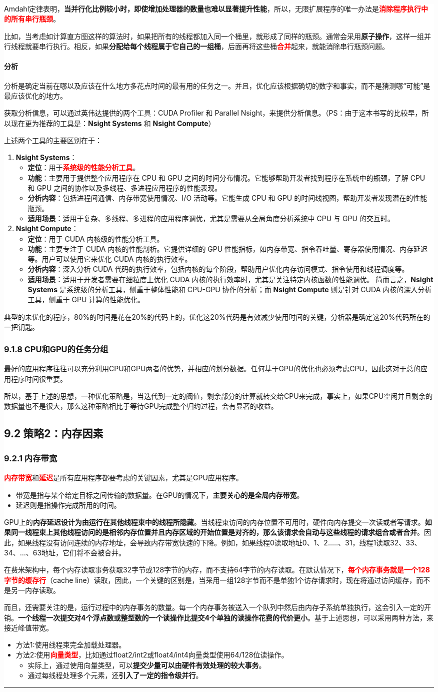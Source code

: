 Amdahl定律表明，**当并行化比例较小时，即使增加处理器的数量也难以显著提升性能**，所以，无限扩展程序的唯一办法是<font color='red'><b>消除程序执行中的所有串行瓶颈</b></font>。

比如，当考虑如计算直方图这样的算法时，如果把所有的线程都加入同一个桶里，就形成了同样的瓶颈。通常会采用**原子操作**，这样一组并行线程就要串行执行。相反，如果**分配给每个线程属于它自己的一组桶**，后面再将这些桶<font color='red'><b>合并</b></font>起来，就能消除串行瓶颈问题。

#### 分析

分析是确定当前在哪以及应该在什么地方多花点时间的最有用的任务之一。并且，优化应该根据确切的数字和事实，而不是猜测哪“可能”是最应该优化的地方。

获取分析信息，可以通过英伟达提供的两个工具：CUDA Profiler 和 Parallel Nsight，来提供分析信息。（PS：由于这本书写的比较早，所以现在更为推荐的工具是：**Nsight Systems** 和 **Nsight Compute**）

上述两个工具的主要区别在于：
1. **Nsight Systems**：
   - **定位**：用于<font color='red'><b>系统级的性能分析工具</b></font>。
   - **功能**：主要用于提供整个应用程序在 CPU 和 GPU 之间的时间分布情况。它能够帮助开发者找到程序在系统中的瓶颈，了解 CPU 和 GPU 之间的协作以及多线程、多进程应用程序的性能表现。
   - **分析内容**：包括进程间通信、内存带宽使用情况、I/O 活动等。它能生成 CPU 和 GPU 的时间线视图，帮助开发者发现潜在的性能瓶颈。
   - **适用场景**：适用于复杂、多线程、多进程的应用程序调优，尤其是需要从全局角度分析系统中 CPU 与 GPU 的交互时。
2. **Nsight Compute**：
   - **定位**：用于 CUDA 内核级的性能分析工具。
   - **功能**：主要专注于 CUDA 内核的性能剖析。它提供详细的 GPU 性能指标，如内存带宽、指令吞吐量、寄存器使用情况、内存延迟等。用户可以使用它来优化 CUDA 内核的执行效率。
   - **分析内容**：深入分析 CUDA 代码的执行效率，包括内核的每个阶段，帮助用户优化内存访问模式、指令使用和线程调度等。
   - **适用场景**：适用于开发者需要在细粒度上优化 CUDA 内核的执行效率时，尤其是关注特定内核函数的性能调优。
简而言之，**Nsight Systems** 是系统级的分析工具，侧重于整体性能和 CPU-GPU 协作的分析；而 **Nsight Compute** 则是针对 CUDA 内核的深入分析工具，侧重于 GPU 计算的性能优化。

典型的未优化的程序，80%的时间是花在20%的代码上的，优化这20%代码是有效减少使用时间的关键，分析器是确定这20%代码所在的一把钥匙。

### 9.1.8 CPU和GPU的任务分组

最好的应用程序往往可以充分利用CPU和GPU两者的优势，并相应的划分数据。任何基于GPU的优化也必须考虑CPU，因此这对于总的应用程序时间很重要。

所以，基于上述的思想，一种优化策略是，当迭代到一定的阀值，剩余部分的计算就转交给CPU来完成，事实上，如果CPU空闲并且剩余的数据量也不是很大，那么这种策略相比于等待GPU完成整个归约过程，会有显著的收益。

## 9.2 策略2：内存因素

### 9.2.1 内存带宽

<font color='red'><b>内存带宽</b></font>和<font color='red'><b>延迟</b></font>是所有应用程序都要考虑的关键因素，尤其是GPU应用程序。
- 带宽是指与某个给定目标之间传输的数据量。在GPU的情况下，**主要关心的是全局内存带宽**。
- 延迟则是指操作完成所用的时间。 

GPU上的**内存延迟设计为由运行在其他线程束中的线程所隐藏**。当线程束访问的内存位置不可用时，硬件向内存提交一次读或者写请求。**如果同一线程束上其他线程访问的是相邻内存位置并且内存区域的开始位置是对齐的，那么该请求会自动与这些线程的请求组合或者合并**。因此，如果线程没有访问连续的内存地址，会导致内存带宽快速的下降。例如，如果线程0读取地址0、1、2.....、31，线程1读取32、33、34、...、63地址，它们将不会被合并。

在费米架构中，每个内存读取事务获取32字节或128字节的内存，而不支持64字节的内存读取。在默认情况下，<font color='red'><b>每个内存事务就是一个128字节的缓存行</b></font>（cache line）读取，因此，一个关键的区别是，当采用一组128字节而不是单独1个访存请求时，现在将通过访问缓存，而不是另一内存读取。

而且，还需要关注的是，运行过程中的内存事务的数量。每一个内存事务被送入一个队列中然后由内存子系统单独执行，这会引入一定的开销。**一个线程一次提交对4个浮点数或整型数的一个读操作比提交4个单独的读操作花费的代价更小**。基于上述思想，可以采用两种方法，来接近峰值带宽。
- 方法1:使用线程束完全加载处理器。
- 方法2:使用<font color='red'><b>向量类型</b></font>，比如通过float2/int2或float4/int4向量类型使用64/128位读操作。
	- 实际上，通过使用向量类型，可以**提交少量可以由硬件有效处理的较大事务**。
	- 通过每线程处理多个元素，还**引入了一定的指令级并行**。

---